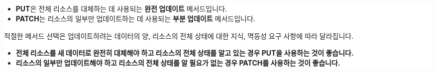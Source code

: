 - **PUT**은 전체 리소스를 대체하는 데 사용되는 **완전 업데이트** 메서드입니다.
- **PATCH**는 리소스의 일부만 업데이트하는 데 사용되는 **부분 업데이트** 메서드입니다.

적절한 메서드 선택은 업데이트하려는 데이터의 양, 리소스의 전체 상태에 대한 지식, 멱등성 요구 사항에 따라 달라집니다.

- **전체 리소스를 새 데이터로 완전히 대체해야 하고 리소스의 전체 상태를 알고 있는 경우 PUT을 사용하는 것이 좋습니다.**
- **리소스의 일부만 업데이트해야 하고 리소스의 전체 상태를 알 필요가 없는 경우 PATCH를 사용하는 것이 좋습니다.**
